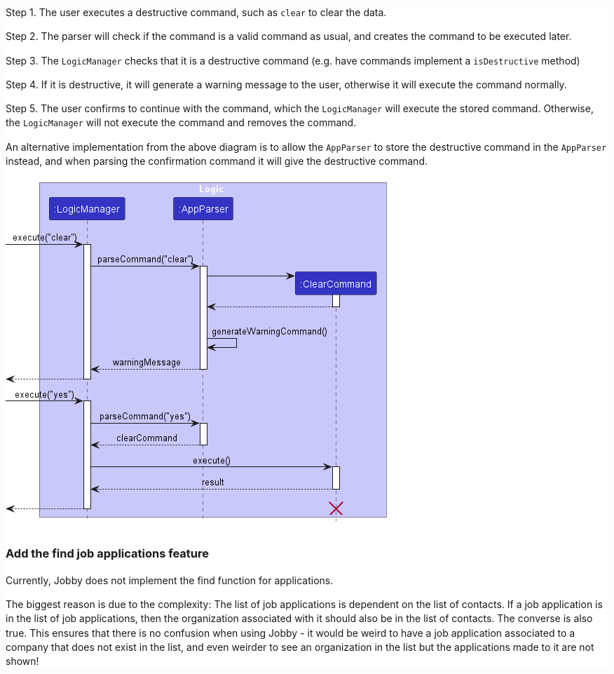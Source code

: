 Step 1. The user executes a destructive command, such as `clear` to clear the data.

Step 2. The parser will check if the command is a valid command as usual, and creates the command to be executed later.

Step 3. The `LogicManager` checks that it is a destructive command (e.g. have commands implement a `isDestructive` method)

Step 4. If it is destructive, it will generate a warning message to the user, otherwise it will execute the command normally.

Step 5. The user confirms to continue with the command, which the `LogicManager` will execute the stored command. Otherwise, the `LogicManager` will not execute the command and removes the command.

An alternative implementation from the above diagram is to allow the `AppParser` to store the destructive command in the `AppParser` instead, and when parsing the confirmation command it will give the destructive command.

<img src="images/enhancements/warn_alt.png">


### Add the find job applications feature

Currently, Jobby does not implement the find function for applications. 

The biggest reason is due to the complexity: The list of job applications is dependent on the list of contacts. If a job application is in the list of job applications, then the organization associated with it should also be in the list of contacts. The converse is also true. This ensures that there is no confusion when using Jobby - it would be weird to have a job application associated to a company that does not exist in the list, and even weirder to see an organization in the list but the applications made to it are not shown!

